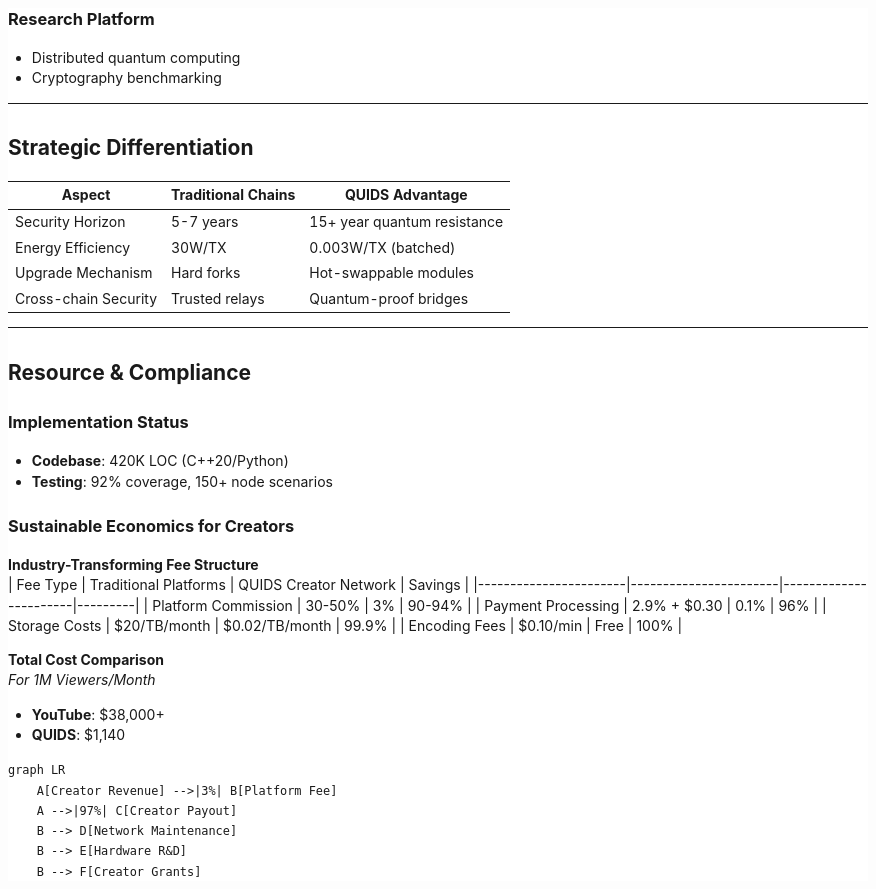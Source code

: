 ### Research Platform
- Distributed quantum computing  
- Cryptography benchmarking  

---

## Strategic Differentiation

| Aspect | Traditional Chains | QUIDS Advantage |
|--------|-------------------|------------------|
| Security Horizon | 5-7 years | 15+ year quantum resistance |
| Energy Efficiency | 30W/TX | 0.003W/TX (batched) |
| Upgrade Mechanism | Hard forks | Hot-swappable modules |
| Cross-chain Security | Trusted relays | Quantum-proof bridges |

---

## Resource & Compliance

### Implementation Status
- **Codebase**: 420K LOC (C++20/Python)  
- **Testing**: 92% coverage, 150+ node scenarios  

### Sustainable Economics for Creators

**Industry-Transforming Fee Structure**  
| Fee Type              | Traditional Platforms | QUIDS Creator Network | Savings |
|-----------------------|-----------------------|-----------------------|---------|
| Platform Commission   | 30-50%               | 3%                    | 90-94%  |
| Payment Processing     | 2.9% + $0.30          | 0.1%                  | 96%     |
| Storage Costs          | $20/TB/month          | $0.02/TB/month        | 99.9%   |
| Encoding Fees          | $0.10/min             | Free                   | 100%    |

**Total Cost Comparison**  
*For 1M Viewers/Month*  
- **YouTube**: $38,000+  
- **QUIDS**: $1,140  

```mermaid
graph LR
    A[Creator Revenue] -->|3%| B[Platform Fee]
    A -->|97%| C[Creator Payout]
    B --> D[Network Maintenance]
    B --> E[Hardware R&D]
    B --> F[Creator Grants]
```
